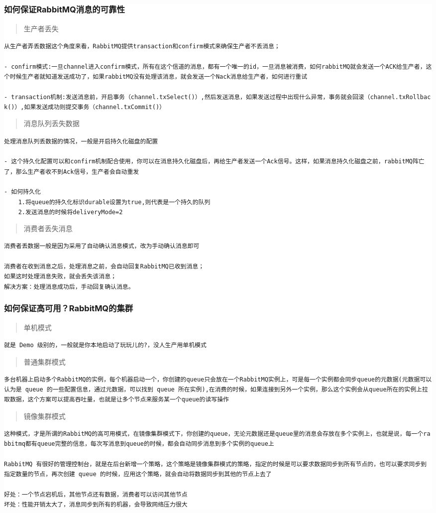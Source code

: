 ### 如何保证RabbitMQ消息的可靠性

> 生产者丢失

```
从生产者弄丢数据这个角度来看，RabbitMQ提供transaction和confirm模式来确保生产者不丢消息；

- confirm模式:一旦channel进入confirm模式，所有在这个信道的消息，都有一个唯一的id，一旦消息被消费，如何rabbitMQ就会发送一个ACK给生产者，这个时候生产者就知道发送成功了，如果rabbitMQ没有处理该消息，就会发送一个Nack消息给生产者，如何进行重试

- transaction机制:发送消息前，开启事务（channel.txSelect()）,然后发送消息，如果发送过程中出现什么异常，事务就会回滚（channel.txRollback()）,如果发送成功则提交事务（channel.txCommit()）
```

> 消息队列丢失数据

```
处理消息队列丢数据的情况，一般是开启持久化磁盘的配置

- 这个持久化配置可以和confirm机制配合使用，你可以在消息持久化磁盘后，再给生产者发送一个Ack信号。这样，如果消息持久化磁盘之前，rabbitMQ阵亡了，那么生产者收不到Ack信号，生产者会自动重发

- 如何持久化
	1.将queue的持久化标识durable设置为true,则代表是一个持久的队列
	2.发送消息的时候将deliveryMode=2
```

> 消费者丢失消息

```
消费者丢数据一般是因为采用了自动确认消息模式，改为手动确认消息即可

消费者在收到消息之后，处理消息之前，会自动回复RabbitMQ已收到消息；
如果这时处理消息失败，就会丢失该消息；
解决方案：处理消息成功后，手动回复确认消息。
```

### 如何保证高可用？RabbitMQ的集群

> 单机模式

```
就是 Demo 级别的，一般就是你本地启动了玩玩儿的?，没人生产用单机模式
```

> 普通集群模式

```
多台机器上启动多个RabbitMQ的实例，每个机器启动一个，你创建的queue只会放在一个RabbitMQ实例上，可是每一个实例都会同步queue的元数据(元数据可以认为是 queue 的一些配置信息，通过元数据，可以找到 queue 所在实例),在消费的时候，如果连接到另外一个实例，那么这个实例会从queue所在的实例上拉取数据，这个方案可以提高吞吐量，也就是让多个节点来服务某一个queue的读写操作
```

> 镜像集群模式

```
这种模式，才是所谓的RabbitMQ的高可用模式，在镜像集群模式下，你创建的queue，无论元数据还是queue里的消息会存放在多个实例上，也就是说，每一个rabbitmq都有queue完整的信息，每次写消息到queue的时候，都会自动同步消息到多个实例的queue上

RabbitMQ 有很好的管理控制台，就是在后台新增一个策略，这个策略是镜像集群模式的策略，指定的时候是可以要求数据同步到所有节点的，也可以要求同步到指定数量的节点，再次创建 queue 的时候，应用这个策略，就会自动将数据同步到其他的节点上去了

好处：一个节点宕机后，其他节点还有数据，消费者可以访问其他节点
坏处：性能开销太大了，消息同步到所有的机器，会导致网络压力很大
```